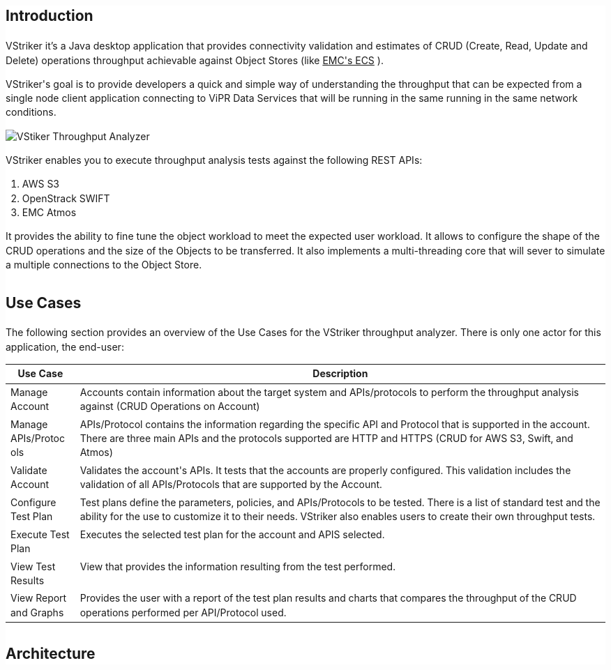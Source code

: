 ## Introduction

VStriker it’s a Java desktop application that provides connectivity validation and estimates of CRUD (Create, Read, Update and Delete) operations throughput achievable against Object Stores (like [EMC's ECS](http://www.emc.com/storage/ecs-appliance/index.htm "Elastic Cloud Storage") ).  

VStriker's goal is to provide developers a quick and simple way of understanding the throughput  that can be expected from a single node client application connecting to ViPR Data Services that will be running in the same running in the same network conditions. 


![VStiker Throughput Analyzer](https://github.com/emccode/VStriker/blob/master/documentation/media/VStriker-Throughput-Analizer.png)

VStriker enables you to execute throughput analysis tests against the following REST APIs:

1. AWS S3
2. OpenStrack SWIFT
3. EMC Atmos

It provides the ability to fine tune the object workload to meet the expected user workload. It allows to configure the shape of the CRUD operations and the size of the Objects to be transferred. It also implements a multi-threading core that will sever to simulate a multiple connections to the Object Store. 



## Use Cases


The following section provides an overview of the Use Cases for the VStriker throughput analyzer. There is only one actor for this application, the end-user:

 
Use Case	             | Description
---------------------- | -----------|
Manage Account         | Accounts contain information about the target system and APIs/protocols to perform the throughput analysis against (CRUD Operations on Account)
Manage APIs/Protocols  | APIs/Protocol contains the information regarding the specific API and Protocol that is supported in the account. There are three main APIs and the protocols supported are HTTP and HTTPS (CRUD for  AWS S3, Swift, and Atmos)
Validate Account       | 	Validates the account's APIs. It tests that the accounts are properly configured. This validation includes the validation of all APIs/Protocols that are supported by the Account.
Configure Test Plan   | Test plans define the parameters, policies, and APIs/Protocols to be tested. There is a list of standard test and the ability for the use to customize it to their needs. VStriker also enables users to create their own throughput tests. 
Execute Test Plan      | Executes the selected test plan for the account and APIS selected.
View Test Results      |	View that provides the information resulting from the test performed.
View Report and Graphs	| Provides the user with a report of the test plan results and charts that compares the throughput of the CRUD operations performed per API/Protocol used.



## Architecture 
